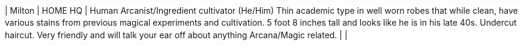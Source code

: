 | Milton               | HOME HQ                        | Human Arcanist/Ingredient cultivator (He/Him) Thin academic type in well worn robes that while clean, have various stains from previous magical experiments and cultivation. 5 foot 8 inches tall and looks like he is in his late 40s. Undercut haircut. Very friendly and will talk your ear off about anything Arcana/Magic related.                                                                                                                                                                                                                                                                                                                |                                                                                                    |
